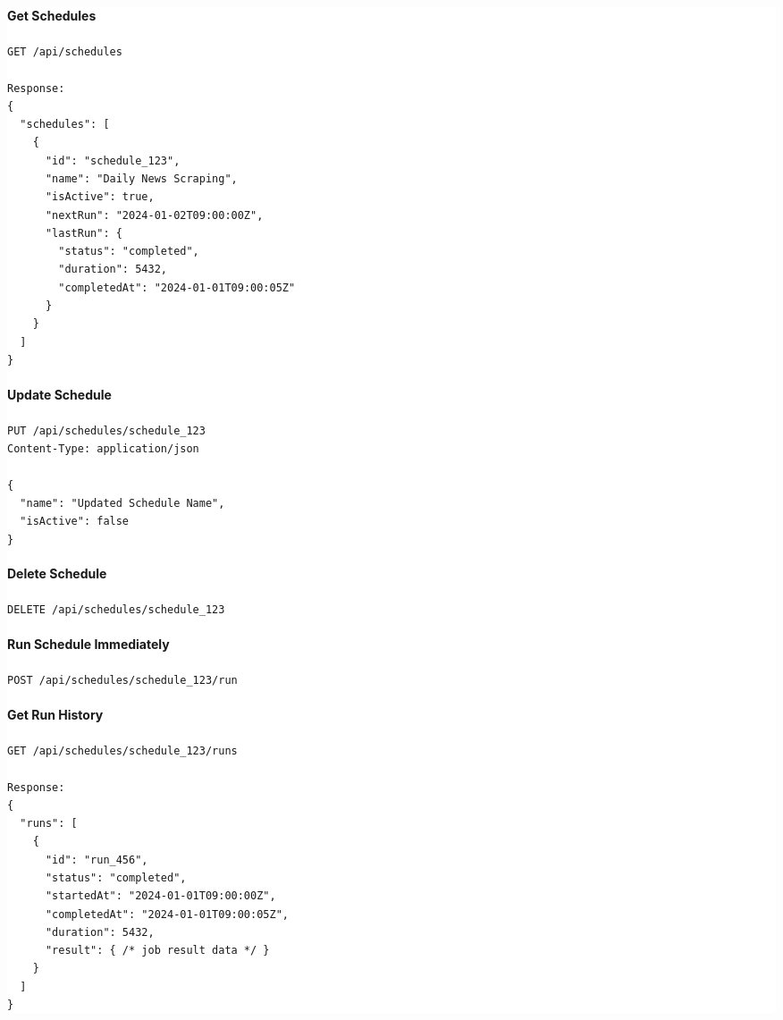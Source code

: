 #### Get Schedules
```http
GET /api/schedules

Response:
{
  "schedules": [
    {
      "id": "schedule_123",
      "name": "Daily News Scraping",
      "isActive": true,
      "nextRun": "2024-01-02T09:00:00Z",
      "lastRun": {
        "status": "completed",
        "duration": 5432,
        "completedAt": "2024-01-01T09:00:05Z"
      }
    }
  ]
}
```

#### Update Schedule
```http
PUT /api/schedules/schedule_123
Content-Type: application/json

{
  "name": "Updated Schedule Name",
  "isActive": false
}
```

#### Delete Schedule
```http
DELETE /api/schedules/schedule_123
```

#### Run Schedule Immediately
```http
POST /api/schedules/schedule_123/run
```

#### Get Run History
```http
GET /api/schedules/schedule_123/runs

Response:
{
  "runs": [
    {
      "id": "run_456",
      "status": "completed",
      "startedAt": "2024-01-01T09:00:00Z",
      "completedAt": "2024-01-01T09:00:05Z",
      "duration": 5432,
      "result": { /* job result data */ }
    }
  ]
}
```
